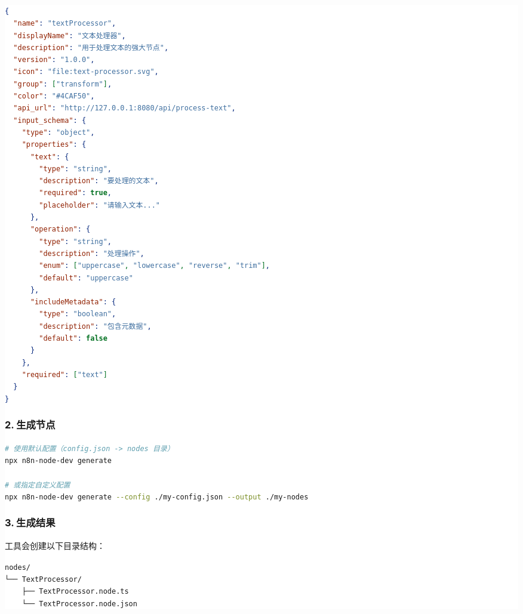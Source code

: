 ```json
{
  "name": "textProcessor",
  "displayName": "文本处理器",
  "description": "用于处理文本的强大节点",
  "version": "1.0.0",
  "icon": "file:text-processor.svg",
  "group": ["transform"],
  "color": "#4CAF50",
  "api_url": "http://127.0.0.1:8080/api/process-text",
  "input_schema": {
    "type": "object",
    "properties": {
      "text": {
        "type": "string",
        "description": "要处理的文本",
        "required": true,
        "placeholder": "请输入文本..."
      },
      "operation": {
        "type": "string",
        "description": "处理操作",
        "enum": ["uppercase", "lowercase", "reverse", "trim"],
        "default": "uppercase"
      },
      "includeMetadata": {
        "type": "boolean",
        "description": "包含元数据",
        "default": false
      }
    },
    "required": ["text"]
  }
}
```

### 2. 生成节点

```bash
# 使用默认配置（config.json -> nodes 目录）
npx n8n-node-dev generate

# 或指定自定义配置
npx n8n-node-dev generate --config ./my-config.json --output ./my-nodes
```

### 3. 生成结果

工具会创建以下目录结构：
```
nodes/
└── TextProcessor/
    ├── TextProcessor.node.ts
    └── TextProcessor.node.json
```
